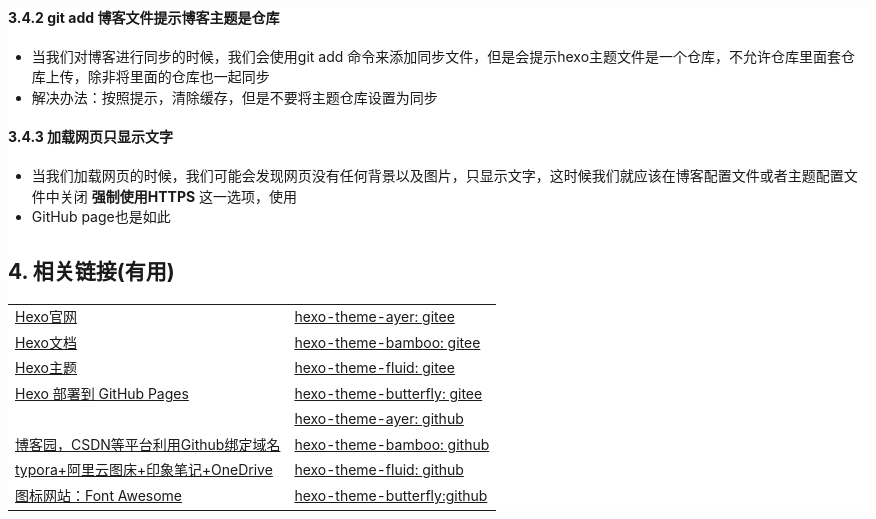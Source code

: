#### 3.4.2 git add 博客文件提示博客主题是仓库

- 当我们对博客进行同步的时候，我们会使用git add 命令来添加同步文件，但是会提示hexo主题文件是一个仓库，不允许仓库里面套仓库上传，除非将里面的仓库也一起同步
- 解决办法：按照提示，清除缓存，但是不要将主题仓库设置为同步



#### 3.4.3 加载网页只显示文字

- 当我们加载网页的时候，我们可能会发现网页没有任何背景以及图片，只显示文字，这时候我们就应该在博客配置文件或者主题配置文件中关闭 **强制使用HTTPS** 这一选项，使用
- GitHub page也是如此

##  4. 相关链接(有用)

|                                                              |                                                              |
| ------------------------------------------------------------ | ------------------------------------------------------------ |
| [Hexo官网](https://hexo.io/zh-cn/index.html)                 | [hexo-theme-ayer:  gitee](https://gitee.com/shen-yu/hexo-theme-ayer) |
| [Hexo文档](https://hexo.io/zh-cn/docs/)                      | [hexo-theme-bamboo: gitee](https://gitee.com/yuang01/hexo-theme-bamboo) |
| [Hexo主题](https://hexo.io/themes/)                          | [hexo-theme-fluid: gitee](https://gitee.com/mxrmiss/hexo-theme-fluid) |
| [Hexo 部署到 GitHub Pages](https://hexo.io/zh-cn/docs/github-pages) | [hexo-theme-butterfly: gitee](https://gitee.com/immyw/hexo-theme-butterfly) |
|                                                              | [hexo-theme-ayer: github](https://github.com/shen-yu/hexo-theme-ayer) |
| [博客园，CSDN等平台利用Github绑定域名](https://social.blog.csdn.net/article/details/121484520) | [hexo-theme-bamboo: github](https://github.com/yuang01/hexo-theme-bamboo) |
| [typora+阿里云图床+印象笔记+OneDrive](https://blog.csdn.net/missmxr/article/details/121443438?spm=1001.2014.3001.5501) | [hexo-theme-fluid: github](https://github.com/fluid-dev/hexo-theme-fluid) |
| [图标网站：Font Awesome](https://fontawesome.com/)           | [hexo-theme-butterfly:github](https://github.com/jerryc127/hexo-theme-butterfly) |



